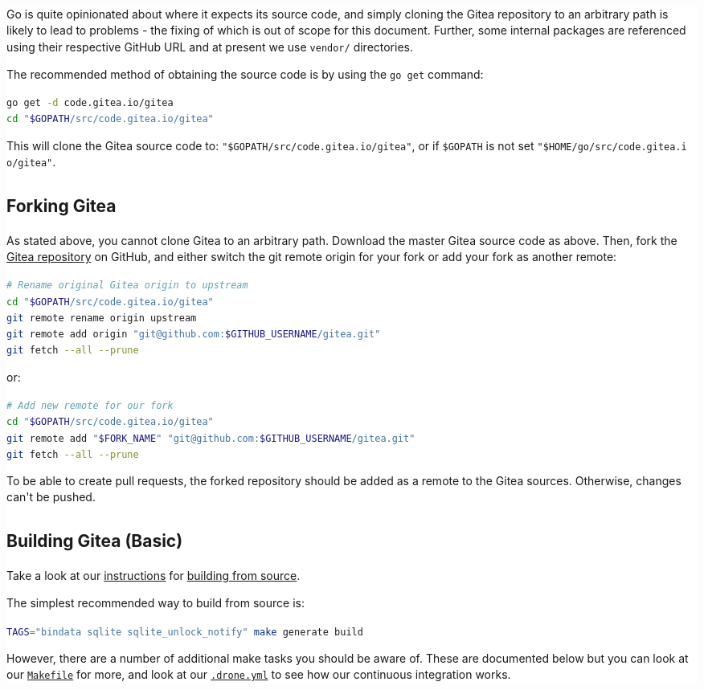 Go is quite opinionated about where it expects its source code, and simply
cloning the Gitea repository to an arbitrary path is likely to lead to
problems - the fixing of which is out of scope for this document. Further, some
internal packages are referenced using their respective GitHub URL and at
present we use `vendor/` directories.

The recommended method of obtaining the source code is by using the `go get` command:

```bash
go get -d code.gitea.io/gitea
cd "$GOPATH/src/code.gitea.io/gitea"
```

This will clone the Gitea source code to: `"$GOPATH/src/code.gitea.io/gitea"`, or if `$GOPATH`
is not set `"$HOME/go/src/code.gitea.io/gitea"`.

## Forking Gitea

As stated above, you cannot clone Gitea to an arbitrary path. Download the master Gitea source
code as above. Then, fork the [Gitea repository](https://github.com/go-gitea/gitea) on GitHub,
and either switch the git remote origin for your fork or add your fork as another remote:

```bash
# Rename original Gitea origin to upstream
cd "$GOPATH/src/code.gitea.io/gitea"
git remote rename origin upstream
git remote add origin "git@github.com:$GITHUB_USERNAME/gitea.git"
git fetch --all --prune
```

or:

```bash
# Add new remote for our fork
cd "$GOPATH/src/code.gitea.io/gitea"
git remote add "$FORK_NAME" "git@github.com:$GITHUB_USERNAME/gitea.git"
git fetch --all --prune
```

To be able to create pull requests, the forked repository should be added as a remote
to the Gitea sources. Otherwise, changes can't be pushed.

## Building Gitea (Basic)

Take a look at our
<a href='{{< relref "/doc/installation/from-source.en-us.md" >}}'>instructions</a>
for <a href='{{< relref "/doc/installation/from-source.en-us.md" >}}'>building
from source</a>.

The simplest recommended way to build from source is:

```bash
TAGS="bindata sqlite sqlite_unlock_notify" make generate build
```

However, there are a number of additional make tasks you should be aware of.
These are documented below but you can look at our
[`Makefile`](https://github.com/go-gitea/gitea/blob/master/Makefile) for more,
and look at our
[`.drone.yml`](https://github.com/go-gitea/gitea/blob/master/.drone.yml) to see
how our continuous integration works.
